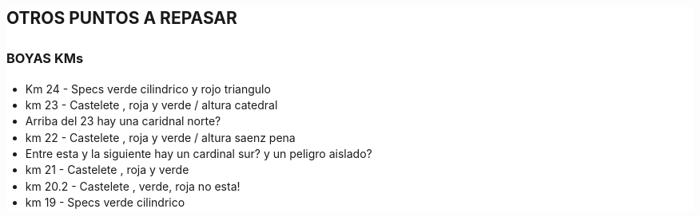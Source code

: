 

## OTROS PUNTOS A REPASAR


### BOYAS KMs

- Km 24 - Specs verde cilindrico y rojo triangulo
- km 23 - Castelete , roja y verde / altura catedral
- Arriba del 23 hay una caridnal norte?
- km 22 - Castelete , roja y verde / altura saenz pena
- Entre esta y la siguiente hay un cardinal sur? y un peligro aislado?
- km 21 - Castelete , roja y verde
- km 20.2 - Castelete , verde, roja no esta!
- km 19 - Specs verde cilindrico